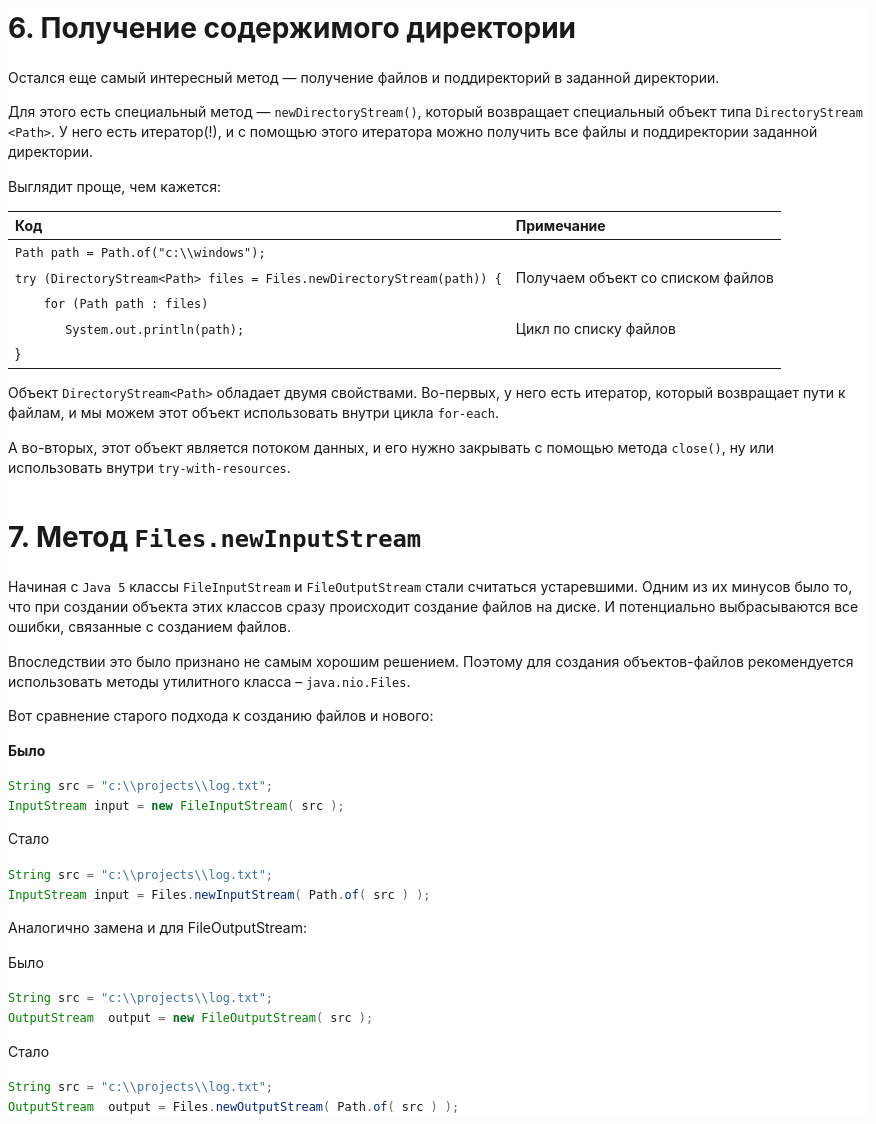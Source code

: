 
# 6. Получение содержимого директории

Остался еще самый интересный метод — получение файлов и поддиректорий в заданной директории.

Для этого есть специальный метод — `newDirectoryStream()`, который возвращает специальный объект типа `DirectoryStream<Path>`. 
У него есть итератор(!), и с помощью этого итератора можно получить все файлы и поддиректории заданной директории.

Выглядит проще, чем кажется:

| **Код**                                                                | **Примечание**                    |
|:-----------------------------------------------------------------------|:----------------------------------|
| `Path path = Path.of("c:\\windows");`                                  |                                   |
| `try (DirectoryStream<Path> files = Files.newDirectoryStream(path)) {` | Получаем объект со списком файлов |
| `    for (Path path : files)`                                          |                                   |
| `       System.out.println(path);`                                     | Цикл по списку файлов             |
| }                                                                      |                                   |

Объект `DirectoryStream<Path>` обладает двумя свойствами. 
Во-первых, у него есть итератор, который возвращает пути к файлам, и мы можем этот объект использовать внутри цикла `for-each`.

А во-вторых, этот объект является потоком данных, и его нужно закрывать с помощью метода `close()`, ну или использовать внутри `try-with-resources`.

# 7. Метод `Files.newInputStream`

Начиная с `Java 5` классы `FileInputStream` и `FileOutputStream` стали считаться устаревшими. 
Одним из их минусов было то, что при создании объекта этих классов сразу происходит создание файлов на диске. 
И потенциально выбрасываются все ошибки, связанные с созданием файлов.

Впоследствии это было признано не самым хорошим решением. 
Поэтому для создания объектов-файлов рекомендуется использовать методы утилитного класса – `java.nio.Files`.

Вот сравнение старого подхода к созданию файлов и нового:

**Было**
```java
String src = "c:\\projects\\log.txt";
InputStream input = new FileInputStream( src );
```
Стало
```java
String src = "c:\\projects\\log.txt";
InputStream input = Files.newInputStream( Path.of( src ) );
```

Аналогично замена и для FileOutputStream:

Было
```java
String src = "c:\\projects\\log.txt";
OutputStream  output = new FileOutputStream( src );
```

Стало
```java
String src = "c:\\projects\\log.txt";
OutputStream  output = Files.newOutputStream( Path.of( src ) );
```
